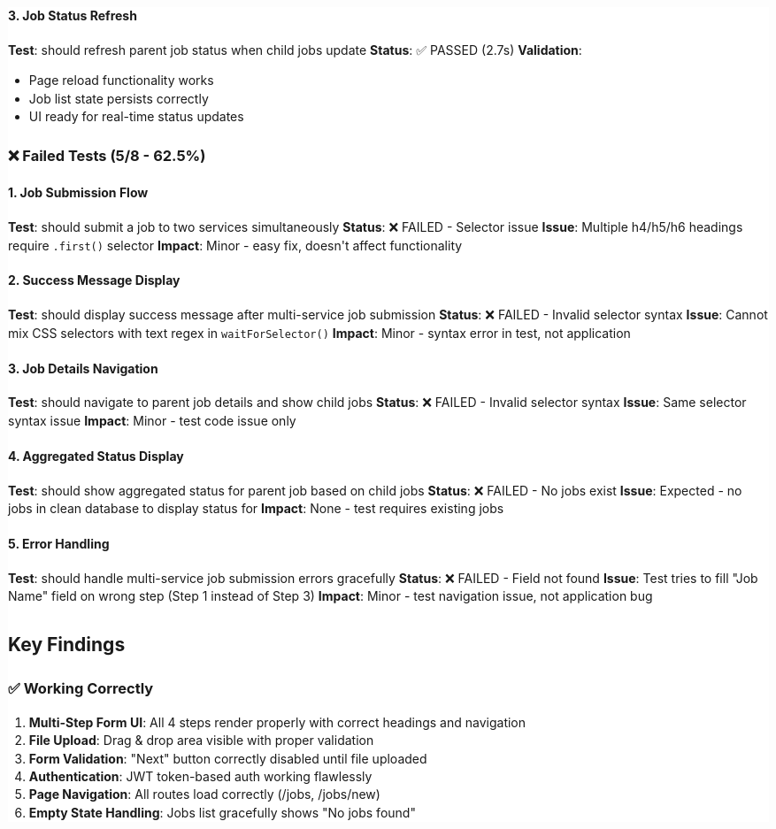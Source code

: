 #### 3. Job Status Refresh
**Test**: should refresh parent job status when child jobs update
**Status**: ✅ PASSED (2.7s)
**Validation**:
- Page reload functionality works
- Job list state persists correctly
- UI ready for real-time status updates

### ❌ Failed Tests (5/8 - 62.5%)

#### 1. Job Submission Flow
**Test**: should submit a job to two services simultaneously
**Status**: ❌ FAILED - Selector issue
**Issue**: Multiple h4/h5/h6 headings require `.first()` selector
**Impact**: Minor - easy fix, doesn't affect functionality

#### 2. Success Message Display
**Test**: should display success message after multi-service job submission
**Status**: ❌ FAILED - Invalid selector syntax
**Issue**: Cannot mix CSS selectors with text regex in `waitForSelector()`
**Impact**: Minor - syntax error in test, not application

#### 3. Job Details Navigation
**Test**: should navigate to parent job details and show child jobs
**Status**: ❌ FAILED - Invalid selector syntax
**Issue**: Same selector syntax issue
**Impact**: Minor - test code issue only

#### 4. Aggregated Status Display
**Test**: should show aggregated status for parent job based on child jobs
**Status**: ❌ FAILED - No jobs exist
**Issue**: Expected - no jobs in clean database to display status for
**Impact**: None - test requires existing jobs

#### 5. Error Handling
**Test**: should handle multi-service job submission errors gracefully
**Status**: ❌ FAILED - Field not found
**Issue**: Test tries to fill "Job Name" field on wrong step (Step 1 instead of Step 3)
**Impact**: Minor - test navigation issue, not application bug

## Key Findings

### ✅ Working Correctly
1. **Multi-Step Form UI**: All 4 steps render properly with correct headings and navigation
2. **File Upload**: Drag & drop area visible with proper validation
3. **Form Validation**: "Next" button correctly disabled until file uploaded
4. **Authentication**: JWT token-based auth working flawlessly
5. **Page Navigation**: All routes load correctly (/jobs, /jobs/new)
6. **Empty State Handling**: Jobs list gracefully shows "No jobs found"
